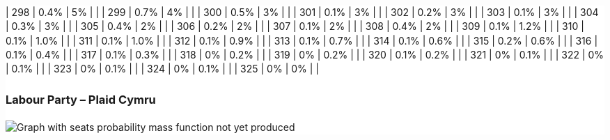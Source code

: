 | 298 | 0.4% | 5% |  |
| 299 | 0.7% | 4% |  |
| 300 | 0.5% | 3% |  |
| 301 | 0.1% | 3% |  |
| 302 | 0.2% | 3% |  |
| 303 | 0.1% | 3% |  |
| 304 | 0.3% | 3% |  |
| 305 | 0.4% | 2% |  |
| 306 | 0.2% | 2% |  |
| 307 | 0.1% | 2% |  |
| 308 | 0.4% | 2% |  |
| 309 | 0.1% | 1.2% |  |
| 310 | 0.1% | 1.0% |  |
| 311 | 0.1% | 1.0% |  |
| 312 | 0.1% | 0.9% |  |
| 313 | 0.1% | 0.7% |  |
| 314 | 0.1% | 0.6% |  |
| 315 | 0.2% | 0.6% |  |
| 316 | 0.1% | 0.4% |  |
| 317 | 0.1% | 0.3% |  |
| 318 | 0% | 0.2% |  |
| 319 | 0% | 0.2% |  |
| 320 | 0.1% | 0.2% |  |
| 321 | 0% | 0.1% |  |
| 322 | 0% | 0.1% |  |
| 323 | 0% | 0.1% |  |
| 324 | 0% | 0.1% |  |
| 325 | 0% | 0% |  |

### Labour Party – Plaid Cymru

![Graph with seats probability mass function not yet produced](2021-02-26-Deltapoll-coalitions-seats-pmf-lab–pc.png "Seats Probability Mass Function")
